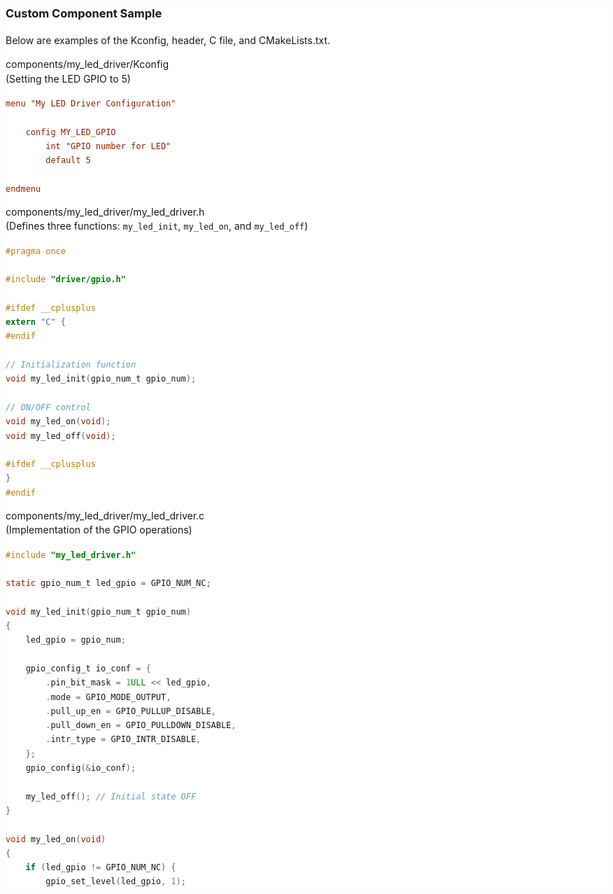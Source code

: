 ### Custom Component Sample

Below are examples of the Kconfig, header, C file, and CMakeLists.txt.

components/my_led_driver/Kconfig  
(Setting the LED GPIO to 5)  
```ini
menu "My LED Driver Configuration"

    config MY_LED_GPIO
        int "GPIO number for LED"
        default 5

endmenu
```

components/my_led_driver/my_led_driver.h  
(Defines three functions: `my_led_init`, `my_led_on`, and `my_led_off`)  
```c
#pragma once

#include "driver/gpio.h"

#ifdef __cplusplus
extern "C" {
#endif

// Initialization function
void my_led_init(gpio_num_t gpio_num);

// ON/OFF control
void my_led_on(void);
void my_led_off(void);

#ifdef __cplusplus
}
#endif
```

components/my_led_driver/my_led_driver.c  
(Implementation of the GPIO operations)  
```c
#include "my_led_driver.h"

static gpio_num_t led_gpio = GPIO_NUM_NC;

void my_led_init(gpio_num_t gpio_num)
{
    led_gpio = gpio_num;

    gpio_config_t io_conf = {
        .pin_bit_mask = 1ULL << led_gpio,
        .mode = GPIO_MODE_OUTPUT,
        .pull_up_en = GPIO_PULLUP_DISABLE,
        .pull_down_en = GPIO_PULLDOWN_DISABLE,
        .intr_type = GPIO_INTR_DISABLE,
    };
    gpio_config(&io_conf);

    my_led_off(); // Initial state OFF
}

void my_led_on(void)
{
    if (led_gpio != GPIO_NUM_NC) {
        gpio_set_level(led_gpio, 1);
```